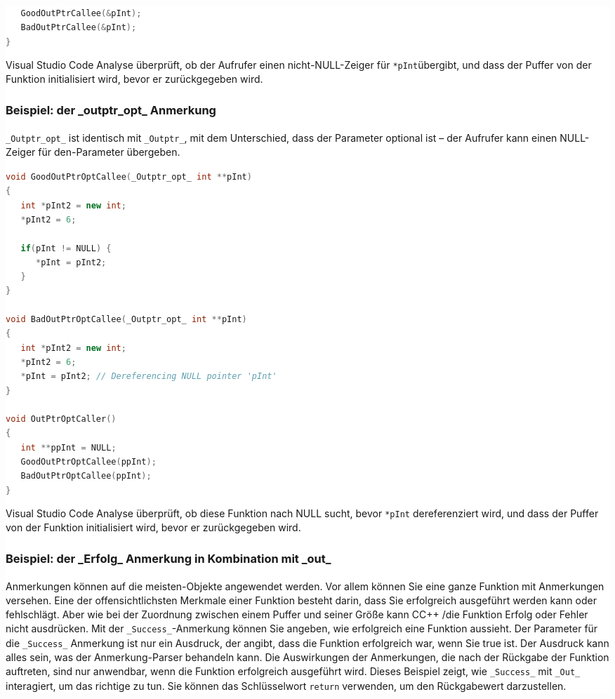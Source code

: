 ```cpp
   GoodOutPtrCallee(&pInt);
   BadOutPtrCallee(&pInt);
}
```

Visual Studio Code Analyse überprüft, ob der Aufrufer einen nicht-NULL-Zeiger für `*pInt`übergibt, und dass der Puffer von der Funktion initialisiert wird, bevor er zurückgegeben wird.

### <a name="example-the-_outptr_opt_-annotation"></a>Beispiel: der \_outptr\_opt\_ Anmerkung

`_Outptr_opt_` ist identisch mit `_Outptr_`, mit dem Unterschied, dass der Parameter optional ist – der Aufrufer kann einen NULL-Zeiger für den-Parameter übergeben.

```cpp
void GoodOutPtrOptCallee(_Outptr_opt_ int **pInt)
{
   int *pInt2 = new int;
   *pInt2 = 6;

   if(pInt != NULL) {
      *pInt = pInt2;
   }
}

void BadOutPtrOptCallee(_Outptr_opt_ int **pInt)
{
   int *pInt2 = new int;
   *pInt2 = 6;
   *pInt = pInt2; // Dereferencing NULL pointer 'pInt'
}

void OutPtrOptCaller()
{
   int **ppInt = NULL;
   GoodOutPtrOptCallee(ppInt);
   BadOutPtrOptCallee(ppInt);
}
```

Visual Studio Code Analyse überprüft, ob diese Funktion nach NULL sucht, bevor `*pInt` dereferenziert wird, und dass der Puffer von der Funktion initialisiert wird, bevor er zurückgegeben wird.

### <a name="example-the-_success_-annotation-in-combination-with-_out_"></a>Beispiel: der \_Erfolg\_ Anmerkung in Kombination mit \_out\_

Anmerkungen können auf die meisten-Objekte angewendet werden.  Vor allem können Sie eine ganze Funktion mit Anmerkungen versehen.  Eine der offensichtlichsten Merkmale einer Funktion besteht darin, dass Sie erfolgreich ausgeführt werden kann oder fehlschlägt. Aber wie bei der Zuordnung zwischen einem Puffer und seiner Größe kann CC++ /die Funktion Erfolg oder Fehler nicht ausdrücken. Mit der `_Success_`-Anmerkung können Sie angeben, wie erfolgreich eine Funktion aussieht.  Der Parameter für die `_Success_` Anmerkung ist nur ein Ausdruck, der angibt, dass die Funktion erfolgreich war, wenn Sie true ist. Der Ausdruck kann alles sein, was der Anmerkung-Parser behandeln kann. Die Auswirkungen der Anmerkungen, die nach der Rückgabe der Funktion auftreten, sind nur anwendbar, wenn die Funktion erfolgreich ausgeführt wird. Dieses Beispiel zeigt, wie `_Success_` mit `_Out_` interagiert, um das richtige zu tun. Sie können das Schlüsselwort `return` verwenden, um den Rückgabewert darzustellen.
